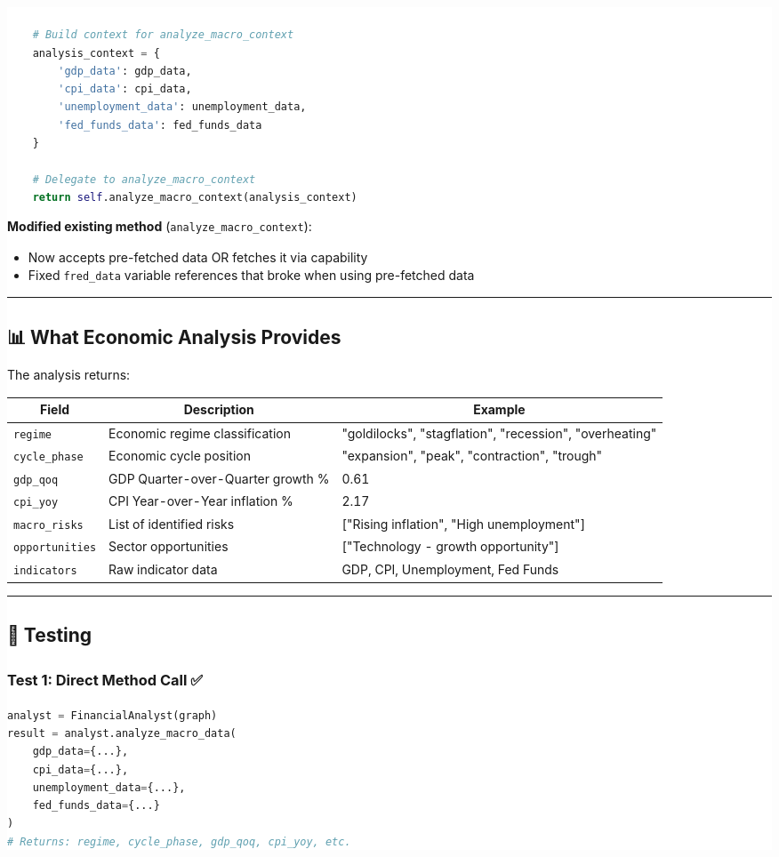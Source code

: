 ```python

    # Build context for analyze_macro_context
    analysis_context = {
        'gdp_data': gdp_data,
        'cpi_data': cpi_data,
        'unemployment_data': unemployment_data,
        'fed_funds_data': fed_funds_data
    }

    # Delegate to analyze_macro_context
    return self.analyze_macro_context(analysis_context)
```

**Modified existing method** (`analyze_macro_context`):
- Now accepts pre-fetched data OR fetches it via capability
- Fixed `fred_data` variable references that broke when using pre-fetched data

---

## 📊 What Economic Analysis Provides

The analysis returns:

| Field | Description | Example |
|-------|-------------|---------|
| `regime` | Economic regime classification | "goldilocks", "stagflation", "recession", "overheating" |
| `cycle_phase` | Economic cycle position | "expansion", "peak", "contraction", "trough" |
| `gdp_qoq` | GDP Quarter-over-Quarter growth % | 0.61 |
| `cpi_yoy` | CPI Year-over-Year inflation % | 2.17 |
| `macro_risks` | List of identified risks | ["Rising inflation", "High unemployment"] |
| `opportunities` | Sector opportunities | ["Technology - growth opportunity"] |
| `indicators` | Raw indicator data | GDP, CPI, Unemployment, Fed Funds |

---

## 🧪 Testing

### Test 1: Direct Method Call ✅
```python
analyst = FinancialAnalyst(graph)
result = analyst.analyze_macro_data(
    gdp_data={...},
    cpi_data={...},
    unemployment_data={...},
    fed_funds_data={...}
)
# Returns: regime, cycle_phase, gdp_qoq, cpi_yoy, etc.
```
